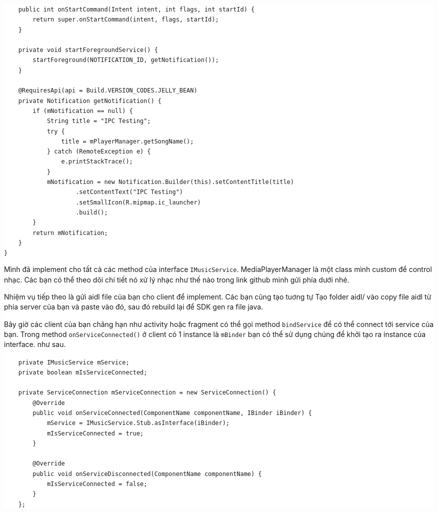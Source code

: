```
    public int onStartCommand(Intent intent, int flags, int startId) {
        return super.onStartCommand(intent, flags, startId);
    }

    private void startForegroundService() {
        startForeground(NOTIFICATION_ID, getNotification());
    }

    @RequiresApi(api = Build.VERSION_CODES.JELLY_BEAN)
    private Notification getNotification() {
        if (mNotification == null) {
            String title = "IPC Testing";
            try {
                title = mPlayerManager.getSongName();
            } catch (RemoteException e) {
                e.printStackTrace();
            }
            mNotification = new Notification.Builder(this).setContentTitle(title)
                    .setContentText("IPC Testing")
                    .setSmallIcon(R.mipmap.ic_launcher)
                    .build();
        }
        return mNotification;
    }
}
```

Mình đã implement cho tất cả các method của interface ```IMusicService```. MediaPlayerManager là một class mình custom để control nhạc. Các bạn có thể theo dõi chi tiết nó xử lý nhạc như thế nào trong link github mình gửi phía dưới nhé. 

Nhiệm vụ tiếp theo là gửi aidl file của bạn cho client để implement. Các bạn cũng tạo tuơng tự
Tạo folder aidl/ vào copy file aidl từ phía server của bạn và paste vào đó, sau đó rebuild lại để SDK gen ra file java.

Bây giờ các client của bạn chăng hạn như activity hoặc fragment có thể gọi method ```bindService``` để có thể connect tới service của bạn. Trong method ```onServiceConnected()``` ở client có 1 instance là ```mBinder``` bạn có thể sử dụng chúng để khởi tạo ra instance của interface. như sau.

```
    private IMusicService mService;
    private boolean mIsServiceConnected;

    private ServiceConnection mServiceConnection = new ServiceConnection() {
        @Override
        public void onServiceConnected(ComponentName componentName, IBinder iBinder) {
            mService = IMusicService.Stub.asInterface(iBinder);
            mIsServiceConnected = true;
        }

        @Override
        public void onServiceDisconnected(ComponentName componentName) {
            mIsServiceConnected = false;
        }
    };
 ```
 